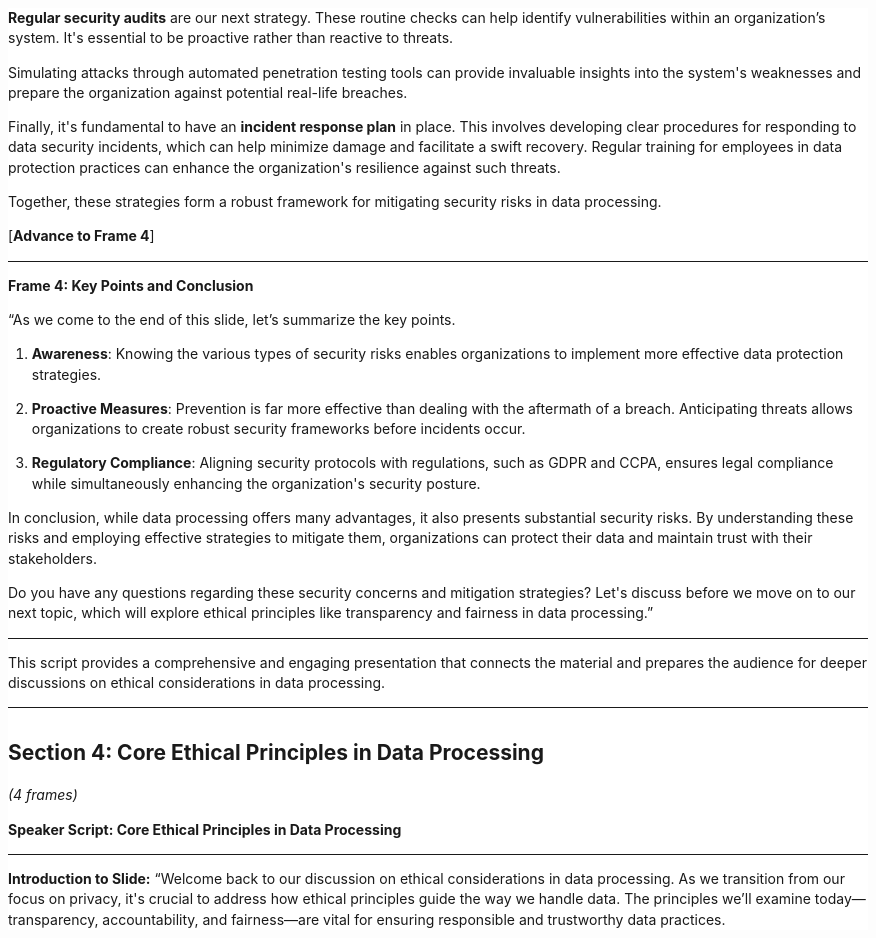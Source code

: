 **Regular security audits** are our next strategy. These routine checks can help identify vulnerabilities within an organization’s system. It's essential to be proactive rather than reactive to threats.

Simulating attacks through automated penetration testing tools can provide invaluable insights into the system's weaknesses and prepare the organization against potential real-life breaches.

Finally, it's fundamental to have an **incident response plan** in place. This involves developing clear procedures for responding to data security incidents, which can help minimize damage and facilitate a swift recovery. Regular training for employees in data protection practices can enhance the organization's resilience against such threats.

Together, these strategies form a robust framework for mitigating security risks in data processing.

[**Advance to Frame 4**]

---

**Frame 4: Key Points and Conclusion**

“As we come to the end of this slide, let’s summarize the key points. 

1. **Awareness**: Knowing the various types of security risks enables organizations to implement more effective data protection strategies.
   
2. **Proactive Measures**: Prevention is far more effective than dealing with the aftermath of a breach. Anticipating threats allows organizations to create robust security frameworks before incidents occur.

3. **Regulatory Compliance**: Aligning security protocols with regulations, such as GDPR and CCPA, ensures legal compliance while simultaneously enhancing the organization's security posture.

In conclusion, while data processing offers many advantages, it also presents substantial security risks. By understanding these risks and employing effective strategies to mitigate them, organizations can protect their data and maintain trust with their stakeholders.

Do you have any questions regarding these security concerns and mitigation strategies? Let's discuss before we move on to our next topic, which will explore ethical principles like transparency and fairness in data processing.”

---
  
This script provides a comprehensive and engaging presentation that connects the material and prepares the audience for deeper discussions on ethical considerations in data processing.

---

## Section 4: Core Ethical Principles in Data Processing
*(4 frames)*

**Speaker Script: Core Ethical Principles in Data Processing**

---

**Introduction to Slide:**
“Welcome back to our discussion on ethical considerations in data processing. As we transition from our focus on privacy, it's crucial to address how ethical principles guide the way we handle data. The principles we’ll examine today—transparency, accountability, and fairness—are vital for ensuring responsible and trustworthy data practices.
